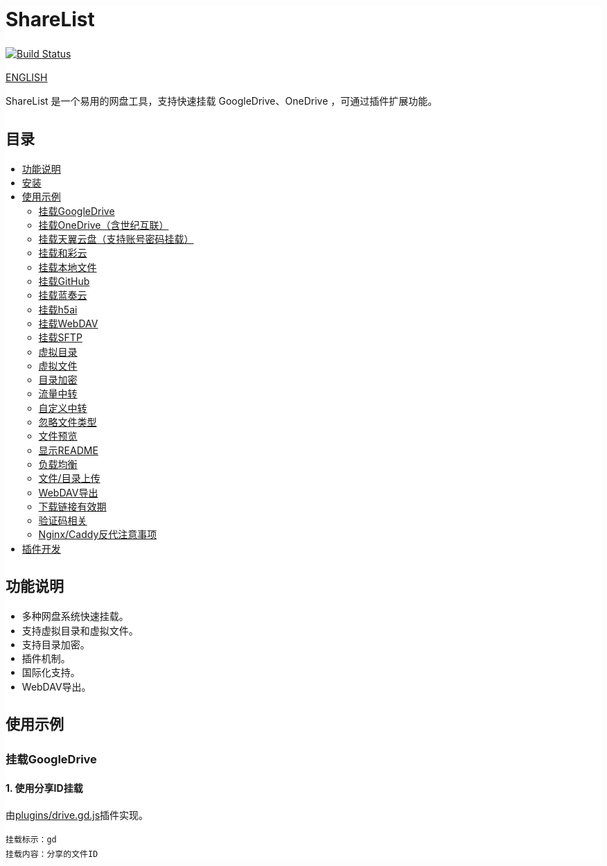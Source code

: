 # ShareList

[![Build Status](https://api.travis-ci.com/reruin/sharelist.svg?branch=master)](https://travis-ci.com/reruin/sharelist)

[ENGLISH](README-en.md)  

ShareList 是一个易用的网盘工具，支持快速挂载 GoogleDrive、OneDrive ，可通过插件扩展功能。

## 目录
* [功能说明](#功能说明) 
* [安装](#安装) 
* [使用示例](#使用示例)   
  * [挂载GoogleDrive](#挂载GoogleDrive) 
  * [挂载OneDrive（含世纪互联）](#挂载挂载OneDrive) 
  * [挂载天翼云盘（支持账号密码挂载）](#挂载天翼云盘) 
  * [挂载和彩云](#挂载和彩云) 
  * [挂载本地文件](#挂载本地文件) 
  * [挂载GitHub](#挂载GitHub) 
  * [挂载蓝奏云](#挂载蓝奏云) 
  * [挂载h5ai](#挂载h5ai) 
  * [挂载WebDAV](#挂载WebDAV) 
  * [挂载SFTP](#挂载SFTP) 
  * [虚拟目录](#虚拟目录) 
  * [虚拟文件](#虚拟文件) 
  * [目录加密](#目录加密) 
  * [流量中转](#流量中转) 
  * [自定义中转](#自定义中转) 
  * [忽略文件类型](#忽略文件类型) 
  * [文件预览](#文件预览) 
  * [显示README](#显示README) 
  * [负载均衡](#负载均衡) 
  * [文件/目录上传](#文件目录上传) 
  * [WebDAV导出](#WebDAV导出)
  * [下载链接有效期](#下载链接有效期) 
  * [验证码相关](#验证码相关) 
  * [Nginx/Caddy反代注意事项](#Nginx(Caddy)反代注意事项) 
* [插件开发](#插件开发) 


## 功能说明
- 多种网盘系统快速挂载。 
- 支持虚拟目录和虚拟文件。 
- 支持目录加密。 
- 插件机制。 
- 国际化支持。  
- WebDAV导出。  


## 使用示例
### 挂载GoogleDrive
#### 1. 使用分享ID挂载
由[plugins/drive.gd.js](drive.gd)插件实现。  
```
挂载标示：gd
挂载内容：分享的文件ID
```
